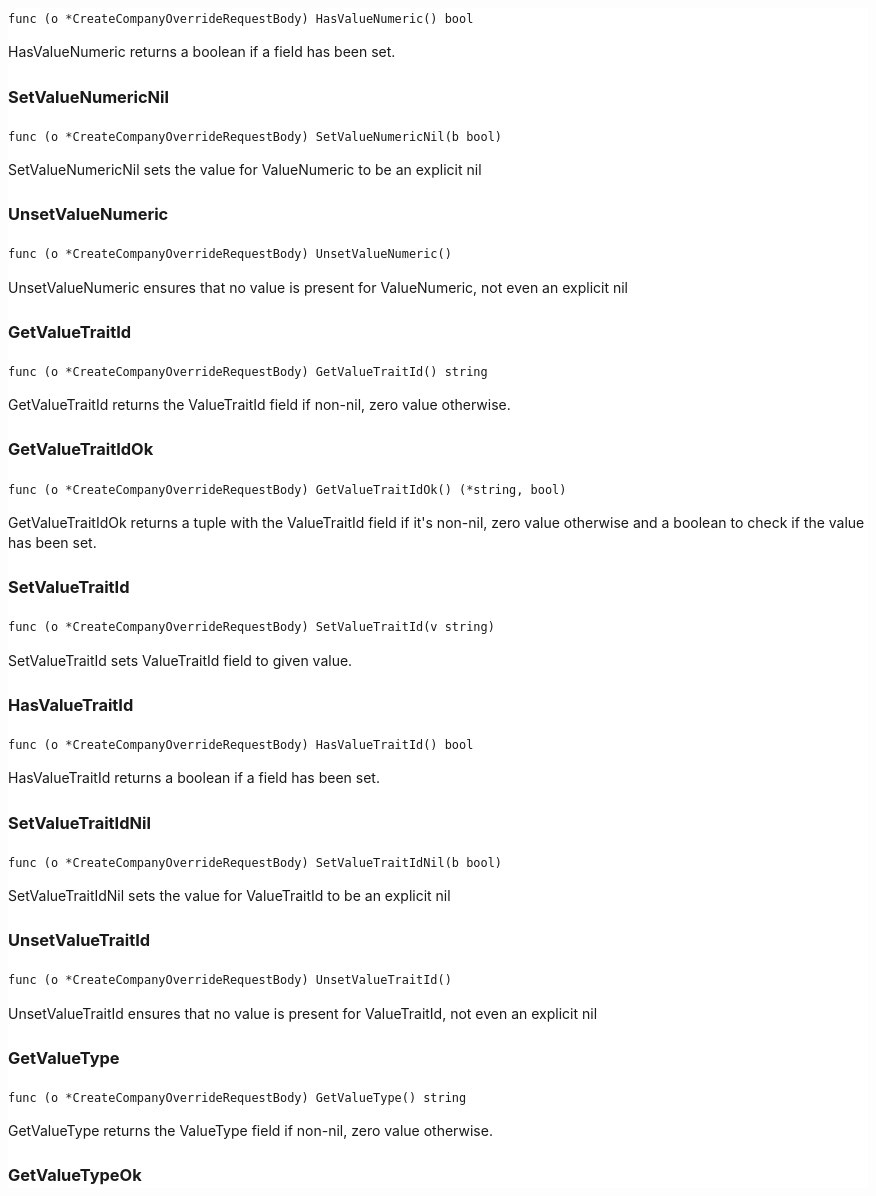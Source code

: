 `func (o *CreateCompanyOverrideRequestBody) HasValueNumeric() bool`

HasValueNumeric returns a boolean if a field has been set.

### SetValueNumericNil

`func (o *CreateCompanyOverrideRequestBody) SetValueNumericNil(b bool)`

 SetValueNumericNil sets the value for ValueNumeric to be an explicit nil

### UnsetValueNumeric
`func (o *CreateCompanyOverrideRequestBody) UnsetValueNumeric()`

UnsetValueNumeric ensures that no value is present for ValueNumeric, not even an explicit nil
### GetValueTraitId

`func (o *CreateCompanyOverrideRequestBody) GetValueTraitId() string`

GetValueTraitId returns the ValueTraitId field if non-nil, zero value otherwise.

### GetValueTraitIdOk

`func (o *CreateCompanyOverrideRequestBody) GetValueTraitIdOk() (*string, bool)`

GetValueTraitIdOk returns a tuple with the ValueTraitId field if it's non-nil, zero value otherwise
and a boolean to check if the value has been set.

### SetValueTraitId

`func (o *CreateCompanyOverrideRequestBody) SetValueTraitId(v string)`

SetValueTraitId sets ValueTraitId field to given value.

### HasValueTraitId

`func (o *CreateCompanyOverrideRequestBody) HasValueTraitId() bool`

HasValueTraitId returns a boolean if a field has been set.

### SetValueTraitIdNil

`func (o *CreateCompanyOverrideRequestBody) SetValueTraitIdNil(b bool)`

 SetValueTraitIdNil sets the value for ValueTraitId to be an explicit nil

### UnsetValueTraitId
`func (o *CreateCompanyOverrideRequestBody) UnsetValueTraitId()`

UnsetValueTraitId ensures that no value is present for ValueTraitId, not even an explicit nil
### GetValueType

`func (o *CreateCompanyOverrideRequestBody) GetValueType() string`

GetValueType returns the ValueType field if non-nil, zero value otherwise.

### GetValueTypeOk
